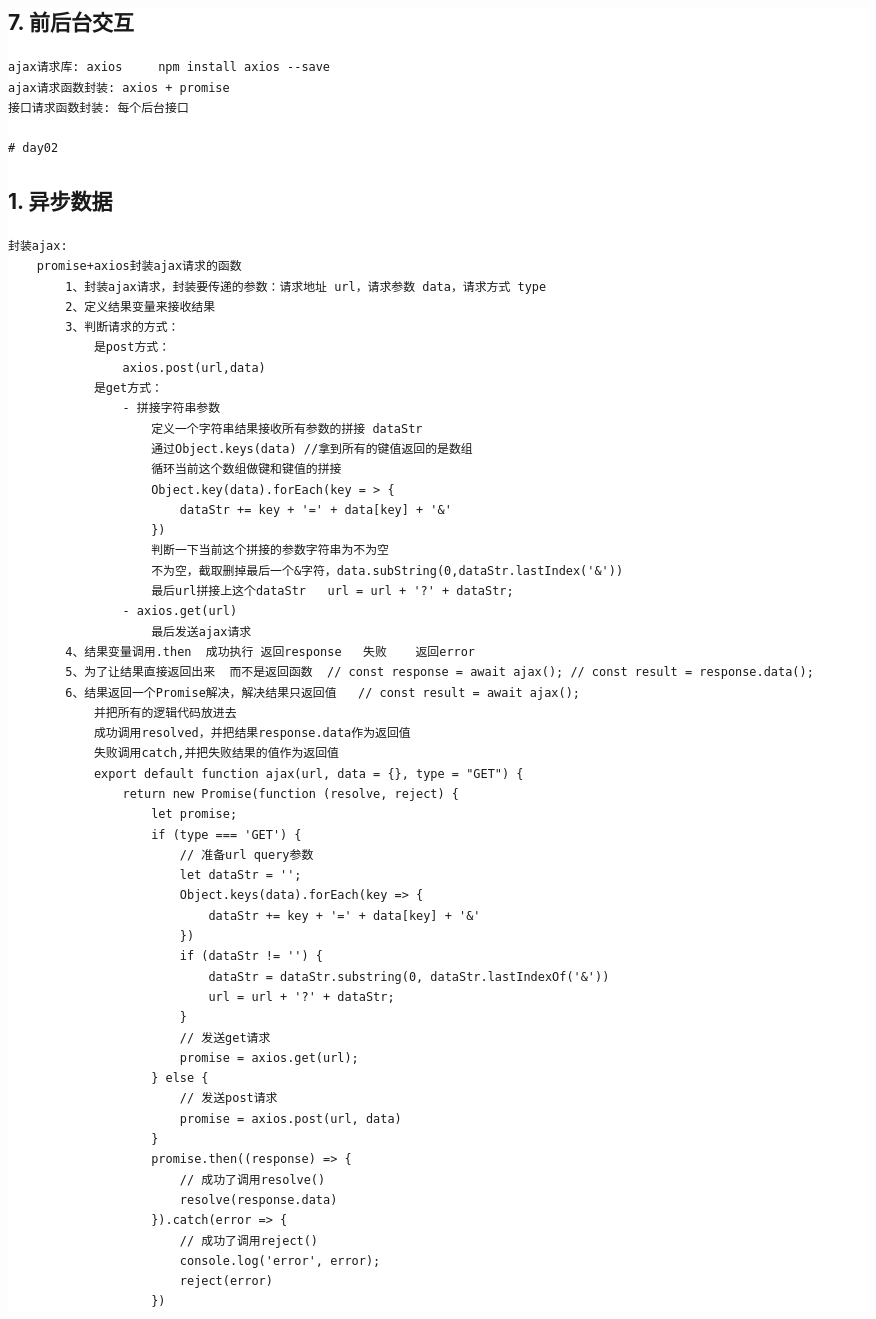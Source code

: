 ## 7. 前后台交互
    ajax请求库: axios     npm install axios --save
    ajax请求函数封装: axios + promise
    接口请求函数封装: 每个后台接口

    # day02
## 1. 异步数据
    封装ajax: 
        promise+axios封装ajax请求的函数
            1、封装ajax请求，封装要传递的参数：请求地址 url，请求参数 data，请求方式 type
            2、定义结果变量来接收结果
            3、判断请求的方式：
                是post方式：
                    axios.post(url,data)
                是get方式：
                    - 拼接字符串参数
                        定义一个字符串结果接收所有参数的拼接 dataStr
                        通过Object.keys(data) //拿到所有的键值返回的是数组
                        循环当前这个数组做键和键值的拼接
                        Object.key(data).forEach(key = > {
                            dataStr += key + '=' + data[key] + '&'
                        })
                        判断一下当前这个拼接的参数字符串为不为空
                        不为空，截取删掉最后一个&字符，data.subString(0,dataStr.lastIndex('&'))
                        最后url拼接上这个dataStr   url = url + '?' + dataStr;
                    - axios.get(url)
                        最后发送ajax请求
            4、结果变量调用.then  成功执行 返回response   失败    返回error
            5、为了让结果直接返回出来  而不是返回函数  // const response = await ajax(); // const result = response.data();
            6、结果返回一个Promise解决，解决结果只返回值   // const result = await ajax();
                并把所有的逻辑代码放进去
                成功调用resolved，并把结果response.data作为返回值
                失败调用catch,并把失败结果的值作为返回值
                export default function ajax(url, data = {}, type = "GET") {
                    return new Promise(function (resolve, reject) {
                        let promise;
                        if (type === 'GET') {
                            // 准备url query参数
                            let dataStr = '';
                            Object.keys(data).forEach(key => {
                                dataStr += key + '=' + data[key] + '&'
                            })
                            if (dataStr != '') {
                                dataStr = dataStr.substring(0, dataStr.lastIndexOf('&'))
                                url = url + '?' + dataStr;
                            }
                            // 发送get请求
                            promise = axios.get(url);
                        } else {
                            // 发送post请求
                            promise = axios.post(url, data)
                        }
                        promise.then((response) => {
                            // 成功了调用resolve()
                            resolve(response.data)
                        }).catch(error => {
                            // 成功了调用reject()
                            console.log('error', error);
                            reject(error)
                        })
